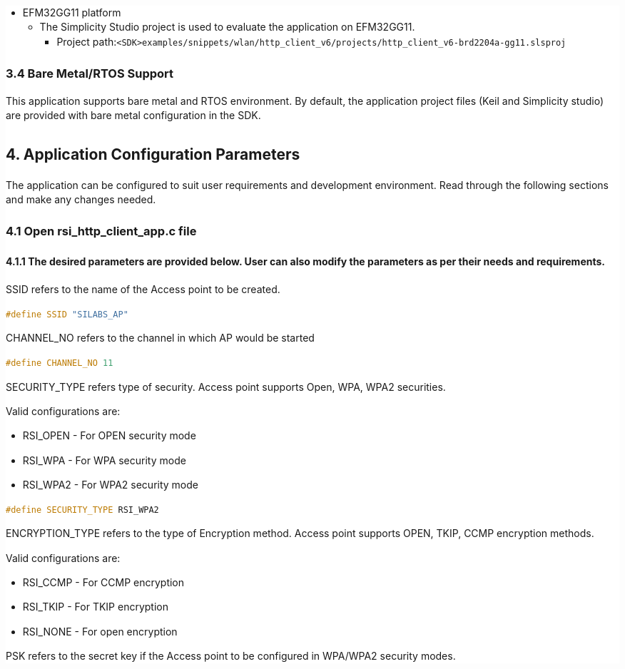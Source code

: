   - EFM32GG11 platform
    - The Simplicity Studio project is used to evaluate the application on EFM32GG11.
      - Project path:`<SDK>examples/snippets/wlan/http_client_v6/projects/http_client_v6-brd2204a-gg11.slsproj`

### 3.4 Bare Metal/RTOS Support

This application supports bare metal and RTOS environment. By default, the application project files (Keil and Simplicity studio) are provided with bare metal configuration in the SDK. 

## 4. Application Configuration Parameters

The application can be configured to suit user requirements and development environment. Read through the following sections and make any changes needed.

### 4.1  Open rsi_http_client_app.c file 

#### 4.1.1 The desired parameters are provided below. User can also modify the parameters as per their needs and requirements.

SSID refers to the name of the Access point to be created.

```c
#define SSID "SILABS_AP"
```

CHANNEL_NO refers to the channel in which AP would be started

```c
#define CHANNEL_NO 11
```

SECURITY_TYPE refers type of security. Access point supports Open, WPA, WPA2 securities.

   Valid configurations are:

   - RSI_OPEN - For OPEN security mode

   - RSI_WPA - For WPA security mode

   - RSI_WPA2 - For WPA2 security mode

```c
#define SECURITY_TYPE RSI_WPA2
```

ENCRYPTION_TYPE refers to the type of Encryption method. Access point supports OPEN, TKIP, CCMP encryption methods.

Valid configurations are:

   - RSI_CCMP - For CCMP encryption

   - RSI_TKIP - For TKIP encryption

   - RSI_NONE - For open encryption


PSK refers to the secret key if the Access point to be configured in WPA/WPA2 security modes.
